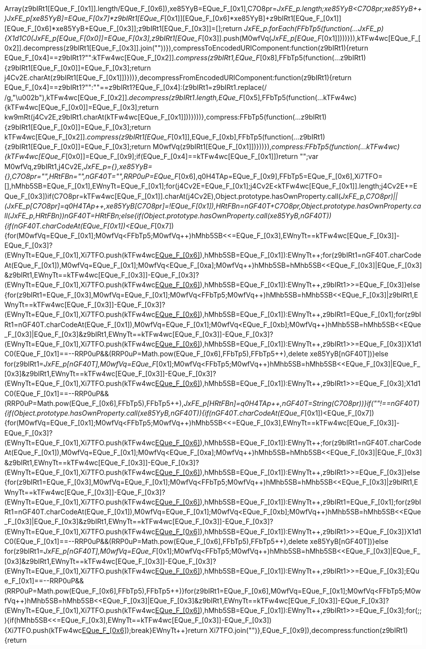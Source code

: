 Array(z9bIRt1[EQue_F_[0x1]].length/EQue_F_[0x6]),xe85YyB=EQue_F_[0x1],C7O8pr=_JxFE_p.length;xe85YyB<C7O8pr;xe85YyB++)_JxFE_p[xe85YyB]=EQue_F_[0x7]*z9bIRt1[EQue_F_[0x1]][EQue_F_[0x6]*xe85YyB]+z9bIRt1[EQue_F_[0x1]][EQue_F_[0x6]*xe85YyB+EQue_F_[0x3]];z9bIRt1[EQue_F_[0x3]]=[];return _JxFE_p.forEach(FFbTp5(function(..._JxFE_p){X1d1C0(_JxFE_p[EQue_F_[0x0]]=EQue_F_[0x3],z9bIRt1[EQue_F_[0x3]].push(M0wfVq(_JxFE_p[EQue_F_[0x1]])))})),kTFw4wc[EQue_F_[0x2]].decompress(z9bIRt1[EQue_F_[0x3]].join(\"\"))}),compressToEncodedURIComponent:function(z9bIRt1){return EQue_F_[0x4]==z9bIRt1?\"\":kTFw4wc[EQue_F_[0x2]]._compress(z9bIRt1,EQue_F_[0x8],FFbTp5(function(...z9bIRt1){z9bIRt1[EQue_F_[0x0]]=EQue_F_[0x3];return j4Cv2E.charAt(z9bIRt1[EQue_F_[0x1]])}))},decompressFromEncodedURIComponent:function(z9bIRt1){return EQue_F_[0x4]==z9bIRt1?\"\":\"\"==z9bIRt1?EQue_F_[0x4]:(z9bIRt1=z9bIRt1.replace(/ /g,\"\\u002b\"),kTFw4wc[EQue_F_[0x2]]._decompress(z9bIRt1.length,EQue_F_[0x5],FFbTp5(function(...kTFw4wc){kTFw4wc[EQue_F_[0x0]]=EQue_F_[0x3];return kw9mRt(j4Cv2E,z9bIRt1.charAt(kTFw4wc[EQue_F_[0x1]]))})))},compress:FFbTp5(function(...z9bIRt1){z9bIRt1[EQue_F_[0x0]]=EQue_F_[0x3];return kTFw4wc[EQue_F_[0x2]]._compress(z9bIRt1[EQue_F_[0x1]],EQue_F_[0xb],FFbTp5(function(...z9bIRt1){z9bIRt1[EQue_F_[0x0]]=EQue_F_[0x3];return M0wfVq(z9bIRt1[EQue_F_[0x1]])}))}),_compress:FFbTp5(function(...kTFw4wc){kTFw4wc[EQue_F_[0x0]]=EQue_F_[0x9];if(EQue_F_[0x4]==kTFw4wc[EQue_F_[0x1]])return \"\";var M0wfVq,z9bIRt1,j4Cv2E,_JxFE_p={},xe85YyB={},C7O8pr=\"\",HRtFBn=\"\",nGF40T=\"\",RRP0uP=EQue_F_[0x6],q0H4TAp=EQue_F_[0x9],FFbTp5=EQue_F_[0x6],Xi7TFO=[],hMhb5SB=EQue_F_[0x1],EWnyTt=EQue_F_[0x1];for(j4Cv2E=EQue_F_[0x1];j4Cv2E<kTFw4wc[EQue_F_[0x1]].length;j4Cv2E+=EQue_F_[0x3])if(C7O8pr=kTFw4wc[EQue_F_[0x1]].charAt(j4Cv2E),Object.prototype.hasOwnProperty.call(_JxFE_p,C7O8pr)||(_JxFE_p[C7O8pr]=q0H4TAp++,xe85YyB[C7O8pr]=!EQue_F_[0x1]),HRtFBn=nGF40T+C7O8pr,Object.prototype.hasOwnProperty.call(_JxFE_p,HRtFBn))nGF40T=HRtFBn;else{if(Object.prototype.hasOwnProperty.call(xe85YyB,nGF40T)){if(nGF40T.charCodeAt(EQue_F_[0x1])<EQue_F_[0x7]){for(M0wfVq=EQue_F_[0x1];M0wfVq<FFbTp5;M0wfVq++)hMhb5SB<<=EQue_F_[0x3],EWnyTt==kTFw4wc[EQue_F_[0x3]]-EQue_F_[0x3]?(EWnyTt=EQue_F_[0x1],Xi7TFO.push(kTFw4wc[EQue_F_[0x6]](hMhb5SB)),hMhb5SB=EQue_F_[0x1]):EWnyTt++;for(z9bIRt1=nGF40T.charCodeAt(EQue_F_[0x1]),M0wfVq=EQue_F_[0x1];M0wfVq<EQue_F_[0xa];M0wfVq++)hMhb5SB=hMhb5SB<<EQue_F_[0x3]|EQue_F_[0x3]&z9bIRt1,EWnyTt==kTFw4wc[EQue_F_[0x3]]-EQue_F_[0x3]?(EWnyTt=EQue_F_[0x1],Xi7TFO.push(kTFw4wc[EQue_F_[0x6]](hMhb5SB)),hMhb5SB=EQue_F_[0x1]):EWnyTt++,z9bIRt1>>=EQue_F_[0x3]}else{for(z9bIRt1=EQue_F_[0x3],M0wfVq=EQue_F_[0x1];M0wfVq<FFbTp5;M0wfVq++)hMhb5SB=hMhb5SB<<EQue_F_[0x3]|z9bIRt1,EWnyTt==kTFw4wc[EQue_F_[0x3]]-EQue_F_[0x3]?(EWnyTt=EQue_F_[0x1],Xi7TFO.push(kTFw4wc[EQue_F_[0x6]](hMhb5SB)),hMhb5SB=EQue_F_[0x1]):EWnyTt++,z9bIRt1=EQue_F_[0x1];for(z9bIRt1=nGF40T.charCodeAt(EQue_F_[0x1]),M0wfVq=EQue_F_[0x1];M0wfVq<EQue_F_[0xb];M0wfVq++)hMhb5SB=hMhb5SB<<EQue_F_[0x3]|EQue_F_[0x3]&z9bIRt1,EWnyTt==kTFw4wc[EQue_F_[0x3]]-EQue_F_[0x3]?(EWnyTt=EQue_F_[0x1],Xi7TFO.push(kTFw4wc[EQue_F_[0x6]](hMhb5SB)),hMhb5SB=EQue_F_[0x1]):EWnyTt++,z9bIRt1>>=EQue_F_[0x3]}X1d1C0(EQue_F_[0x1]==--RRP0uP&&(RRP0uP=Math.pow(EQue_F_[0x6],FFbTp5),FFbTp5++),delete xe85YyB[nGF40T])}else for(z9bIRt1=_JxFE_p[nGF40T],M0wfVq=EQue_F_[0x1];M0wfVq<FFbTp5;M0wfVq++)hMhb5SB=hMhb5SB<<EQue_F_[0x3]|EQue_F_[0x3]&z9bIRt1,EWnyTt==kTFw4wc[EQue_F_[0x3]]-EQue_F_[0x3]?(EWnyTt=EQue_F_[0x1],Xi7TFO.push(kTFw4wc[EQue_F_[0x6]](hMhb5SB)),hMhb5SB=EQue_F_[0x1]):EWnyTt++,z9bIRt1>>=EQue_F_[0x3];X1d1C0(EQue_F_[0x1]==--RRP0uP&&(RRP0uP=Math.pow(EQue_F_[0x6],FFbTp5),FFbTp5++),_JxFE_p[HRtFBn]=q0H4TAp++,nGF40T=String(C7O8pr))}if(\"\"!==nGF40T){if(Object.prototype.hasOwnProperty.call(xe85YyB,nGF40T)){if(nGF40T.charCodeAt(EQue_F_[0x1])<EQue_F_[0x7]){for(M0wfVq=EQue_F_[0x1];M0wfVq<FFbTp5;M0wfVq++)hMhb5SB<<=EQue_F_[0x3],EWnyTt==kTFw4wc[EQue_F_[0x3]]-EQue_F_[0x3]?(EWnyTt=EQue_F_[0x1],Xi7TFO.push(kTFw4wc[EQue_F_[0x6]](hMhb5SB)),hMhb5SB=EQue_F_[0x1]):EWnyTt++;for(z9bIRt1=nGF40T.charCodeAt(EQue_F_[0x1]),M0wfVq=EQue_F_[0x1];M0wfVq<EQue_F_[0xa];M0wfVq++)hMhb5SB=hMhb5SB<<EQue_F_[0x3]|EQue_F_[0x3]&z9bIRt1,EWnyTt==kTFw4wc[EQue_F_[0x3]]-EQue_F_[0x3]?(EWnyTt=EQue_F_[0x1],Xi7TFO.push(kTFw4wc[EQue_F_[0x6]](hMhb5SB)),hMhb5SB=EQue_F_[0x1]):EWnyTt++,z9bIRt1>>=EQue_F_[0x3]}else{for(z9bIRt1=EQue_F_[0x3],M0wfVq=EQue_F_[0x1];M0wfVq<FFbTp5;M0wfVq++)hMhb5SB=hMhb5SB<<EQue_F_[0x3]|z9bIRt1,EWnyTt==kTFw4wc[EQue_F_[0x3]]-EQue_F_[0x3]?(EWnyTt=EQue_F_[0x1],Xi7TFO.push(kTFw4wc[EQue_F_[0x6]](hMhb5SB)),hMhb5SB=EQue_F_[0x1]):EWnyTt++,z9bIRt1=EQue_F_[0x1];for(z9bIRt1=nGF40T.charCodeAt(EQue_F_[0x1]),M0wfVq=EQue_F_[0x1];M0wfVq<EQue_F_[0xb];M0wfVq++)hMhb5SB=hMhb5SB<<EQue_F_[0x3]|EQue_F_[0x3]&z9bIRt1,EWnyTt==kTFw4wc[EQue_F_[0x3]]-EQue_F_[0x3]?(EWnyTt=EQue_F_[0x1],Xi7TFO.push(kTFw4wc[EQue_F_[0x6]](hMhb5SB)),hMhb5SB=EQue_F_[0x1]):EWnyTt++,z9bIRt1>>=EQue_F_[0x3]}X1d1C0(EQue_F_[0x1]==--RRP0uP&&(RRP0uP=Math.pow(EQue_F_[0x6],FFbTp5),FFbTp5++),delete xe85YyB[nGF40T])}else for(z9bIRt1=_JxFE_p[nGF40T],M0wfVq=EQue_F_[0x1];M0wfVq<FFbTp5;M0wfVq++)hMhb5SB=hMhb5SB<<EQue_F_[0x3]|EQue_F_[0x3]&z9bIRt1,EWnyTt==kTFw4wc[EQue_F_[0x3]]-EQue_F_[0x3]?(EWnyTt=EQue_F_[0x1],Xi7TFO.push(kTFw4wc[EQue_F_[0x6]](hMhb5SB)),hMhb5SB=EQue_F_[0x1]):EWnyTt++,z9bIRt1>>=EQue_F_[0x3];EQue_F_[0x1]==--RRP0uP&&(RRP0uP=Math.pow(EQue_F_[0x6],FFbTp5),FFbTp5++)}for(z9bIRt1=EQue_F_[0x6],M0wfVq=EQue_F_[0x1];M0wfVq<FFbTp5;M0wfVq++)hMhb5SB=hMhb5SB<<EQue_F_[0x3]|EQue_F_[0x3]&z9bIRt1,EWnyTt==kTFw4wc[EQue_F_[0x3]]-EQue_F_[0x3]?(EWnyTt=EQue_F_[0x1],Xi7TFO.push(kTFw4wc[EQue_F_[0x6]](hMhb5SB)),hMhb5SB=EQue_F_[0x1]):EWnyTt++,z9bIRt1>>=EQue_F_[0x3];for(;;){if(hMhb5SB<<=EQue_F_[0x3],EWnyTt==kTFw4wc[EQue_F_[0x3]]-EQue_F_[0x3]){Xi7TFO.push(kTFw4wc[EQue_F_[0x6]](hMhb5SB));break}EWnyTt++}return Xi7TFO.join(\"\")},EQue_F_[0x9]),decompress:function(z9bIRt1){return